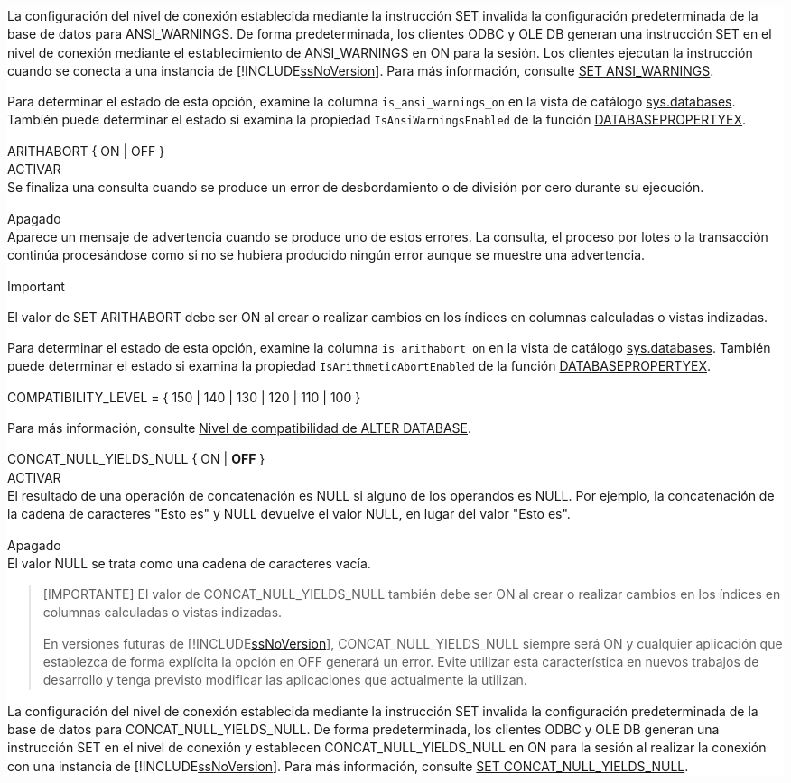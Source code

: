 La configuración del nivel de conexión establecida mediante la instrucción SET invalida la configuración predeterminada de la base de datos para ANSI_WARNINGS. De forma predeterminada, los clientes ODBC y OLE DB generan una instrucción SET en el nivel de conexión mediante el establecimiento de ANSI_WARNINGS en ON para la sesión. Los clientes ejecutan la instrucción cuando se conecta a una instancia de [!INCLUDE[ssNoVersion](../../includes/ssnoversion-md.md)]. Para más información, consulte [SET ANSI_WARNINGS](../../t-sql/statements/set-ansi-warnings-transact-sql.md).

Para determinar el estado de esta opción, examine la columna `is_ansi_warnings_on` en la vista de catálogo [sys.databases](../../relational-databases/system-catalog-views/sys-databases-transact-sql.md). También puede determinar el estado si examina la propiedad `IsAnsiWarningsEnabled` de la función [DATABASEPROPERTYEX](../../t-sql/functions/databasepropertyex-transact-sql.md).

ARITHABORT { ON | OFF }     
ACTIVAR     
Se finaliza una consulta cuando se produce un error de desbordamiento o de división por cero durante su ejecución.

Apagado     
Aparece un mensaje de advertencia cuando se produce uno de estos errores. La consulta, el proceso por lotes o la transacción continúa procesándose como si no se hubiera producido ningún error aunque se muestre una advertencia.

> [!IMPORTANT]
> El valor de SET ARITHABORT debe ser ON al crear o realizar cambios en los índices en columnas calculadas o vistas indizadas.

Para determinar el estado de esta opción, examine la columna `is_arithabort_on` en la vista de catálogo [sys.databases](../../relational-databases/system-catalog-views/sys-databases-transact-sql.md). También puede determinar el estado si examina la propiedad `IsArithmeticAbortEnabled` de la función [DATABASEPROPERTYEX](../../t-sql/functions/databasepropertyex-transact-sql.md).

COMPATIBILITY_LEVEL = { 150 | 140 | 130 | 120 | 110 | 100 }     

Para más información, consulte [Nivel de compatibilidad de ALTER DATABASE](../../t-sql/statements/alter-database-transact-sql-compatibility-level.md).

CONCAT_NULL_YIELDS_NULL { ON | **OFF** }     
ACTIVAR     
El resultado de una operación de concatenación es NULL si alguno de los operandos es NULL. Por ejemplo, la concatenación de la cadena de caracteres "Esto es" y NULL devuelve el valor NULL, en lugar del valor "Esto es".

Apagado     
El valor NULL se trata como una cadena de caracteres vacía.

> [IMPORTANTE] El valor de CONCAT_NULL_YIELDS_NULL también debe ser ON al crear o realizar cambios en los índices en columnas calculadas o vistas indizadas.
>
> En versiones futuras de [!INCLUDE[ssNoVersion](../../includes/ssnoversion-md.md)], CONCAT_NULL_YIELDS_NULL siempre será ON y cualquier aplicación que establezca de forma explícita la opción en OFF generará un error. Evite utilizar esta característica en nuevos trabajos de desarrollo y tenga previsto modificar las aplicaciones que actualmente la utilizan.

La configuración del nivel de conexión establecida mediante la instrucción SET invalida la configuración predeterminada de la base de datos para CONCAT_NULL_YIELDS_NULL. De forma predeterminada, los clientes ODBC y OLE DB generan una instrucción SET en el nivel de conexión y establecen CONCAT_NULL_YIELDS_NULL en ON para la sesión al realizar la conexión con una instancia de [!INCLUDE[ssNoVersion](../../includes/ssnoversion-md.md)]. Para más información, consulte [SET CONCAT_NULL_YIELDS_NULL](../../t-sql/statements/set-concat-null-yields-null-transact-sql.md).
